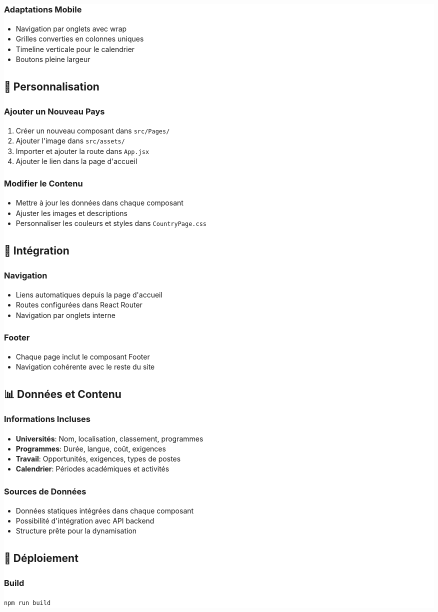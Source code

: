 ### Adaptations Mobile
- Navigation par onglets avec wrap
- Grilles converties en colonnes uniques
- Timeline verticale pour le calendrier
- Boutons pleine largeur

## 🎨 Personnalisation

### Ajouter un Nouveau Pays
1. Créer un nouveau composant dans `src/Pages/`
2. Ajouter l'image dans `src/assets/`
3. Importer et ajouter la route dans `App.jsx`
4. Ajouter le lien dans la page d'accueil

### Modifier le Contenu
- Mettre à jour les données dans chaque composant
- Ajuster les images et descriptions
- Personnaliser les couleurs et styles dans `CountryPage.css`

## 🔗 Intégration

### Navigation
- Liens automatiques depuis la page d'accueil
- Routes configurées dans React Router
- Navigation par onglets interne

### Footer
- Chaque page inclut le composant Footer
- Navigation cohérente avec le reste du site

## 📊 Données et Contenu

### Informations Incluses
- **Universités**: Nom, localisation, classement, programmes
- **Programmes**: Durée, langue, coût, exigences
- **Travail**: Opportunités, exigences, types de postes
- **Calendrier**: Périodes académiques et activités

### Sources de Données
- Données statiques intégrées dans chaque composant
- Possibilité d'intégration avec API backend
- Structure prête pour la dynamisation

## 🚀 Déploiement

### Build
```bash
npm run build
```
